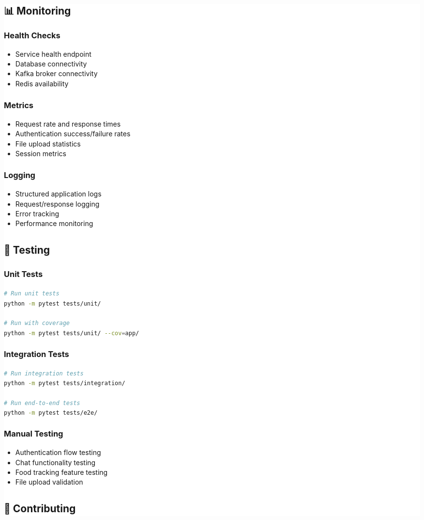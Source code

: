 ## 📊 Monitoring

### Health Checks
- Service health endpoint
- Database connectivity
- Kafka broker connectivity
- Redis availability

### Metrics
- Request rate and response times
- Authentication success/failure rates
- File upload statistics
- Session metrics

### Logging
- Structured application logs
- Request/response logging
- Error tracking
- Performance monitoring

## 🧪 Testing

### Unit Tests
```bash
# Run unit tests
python -m pytest tests/unit/

# Run with coverage
python -m pytest tests/unit/ --cov=app/
```

### Integration Tests
```bash
# Run integration tests
python -m pytest tests/integration/

# Run end-to-end tests
python -m pytest tests/e2e/
```

### Manual Testing
- Authentication flow testing
- Chat functionality testing
- Food tracking feature testing
- File upload validation

## 🤝 Contributing
